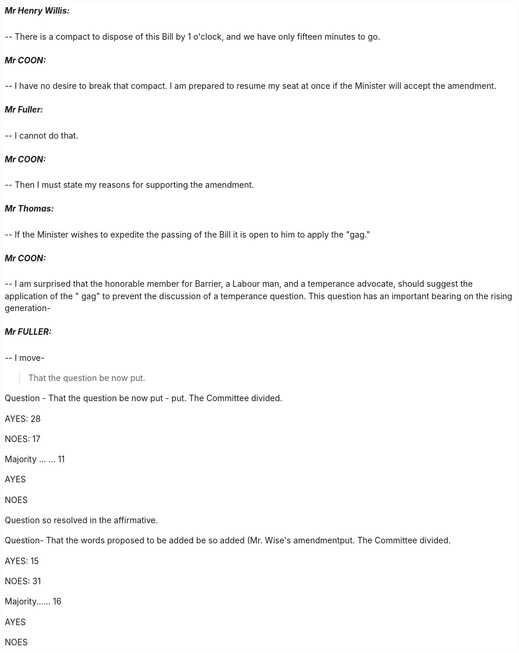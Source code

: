 ##### Mr Henry Willis:

--  There is a compact to dispose of this Bill by  1  o'clock, and we have only fifteen minutes to go. 

##### Mr COON:

-- I have no desire to break that compact. I am prepared to resume my seat at once if the Minister will accept the amendment. 

##### Mr Fuller:

--  I cannot do that. 

##### Mr COON:

-- Then I must state my reasons for supporting the amendment. 

##### Mr Thomas:

--  If the Minister wishes to expedite the passing of the Bill it is open to him to apply the "gag." 

##### Mr COON:

-- I am surprised that the honorable member for Barrier, a Labour man, and a temperance advocate, should suggest the application of the " gag" to prevent the discussion of a temperance question. This question has an important bearing on the rising generation- 

##### Mr FULLER:

-- I move- 

  >That the question  be  now put. 

Question - That the question be now put - put. The Committee divided.

AYES: 28

NOES: 17

Majority ... ...  11 

AYES

NOES

Question so resolved in the affirmative. 

Question- That the words proposed to be added be so added (Mr. Wise's amendmentput. The Committee divided.

AYES: 15

NOES: 31

Majority......  16 

AYES

NOES
